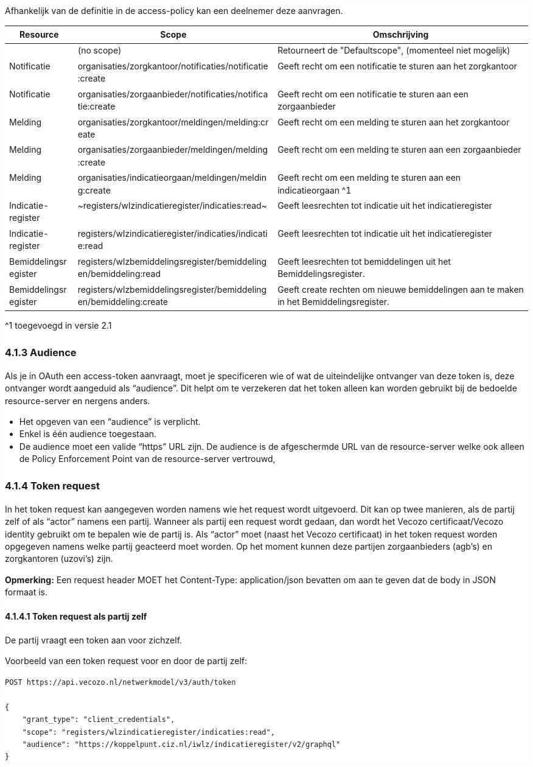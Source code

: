 Afhankelijk van de definitie in de access-policy kan een deelnemer deze aanvragen.

| Resource             | Scope                                                              | Omschrijving                                                                          |
| -------------------- | ------------------------------------------------------------------ | ------------------------------------------------------------------------------------- |
|                      | (no scope)                                                         | Retourneert de "Defaultscope", (momenteel niet mogelijk)                              |
| Notificatie          | organisaties/zorgkantoor/notificaties/notificatie:create           | Geeft recht om een notificatie te sturen aan het zorgkantoor                          |
| Notificatie          | organisaties/zorgaanbieder/notificaties/notificatie:create         | Geeft recht om een notificatie te sturen aan een zorgaanbieder                        |
| Melding              | organisaties/zorgkantoor/meldingen/melding:create                  | Geeft recht om een melding te sturen aan het zorgkantoor                              |
| Melding              | organisaties/zorgaanbieder/meldingen/melding:create                | Geeft recht om een melding te sturen aan een zorgaanbieder                            |
| Melding | organisaties/indicatieorgaan/meldingen/melding:create  | Geeft recht om een melding te sturen aan een indicatieorgaan ^1 | 
| Indicatie-register   | ~registers/wlzindicatieregister/indicaties:read~                   | Geeft leesrechten tot indicatie uit het indicatieregister                             |
| Indicatie-register   | registers/wlzindicatieregister/indicaties/indicatie:read           | Geeft leesrechten tot indicatie uit het indicatieregister                             |
| Bemiddelingsregister | registers/wlzbemiddelingsregister/bemiddelingen/bemiddeling:read   | Geeft leesrechten tot bemiddelingen uit het Bemiddelingsregister.                      |
| Bemiddelingsregister | registers/wlzbemiddelingsregister/bemiddelingen/bemiddeling:create | Geeft create rechten om nieuwe bemiddelingen aan te maken in het Bemiddelingsregister. |

^1 toegevoegd in versie 2.1

### 4.1.3 Audience

Als je in OAuth een access-token aanvraagt, moet je specificeren wie of wat de uiteindelijke ontvanger van deze token is, deze ontvanger wordt aangeduid als “audience”. Dit helpt om te verzekeren dat het token alleen kan worden gebruikt bij de bedoelde resource-server en nergens anders.

- Het opgeven van een “audience” is verplicht. 
- Enkel is één audience toegestaan.
- De audience moet een valide “https” URL zijn. De audience is de afgeschermde URL van de resource-server welke ook alleen de Policy Enforcement Point van de resource-server vertrouwd,


### 4.1.4 Token request

In het token request kan aangegeven worden namens wie het request wordt uitgevoerd. Dit kan op twee manieren, als de partij zelf of als “actor” namens een partij. Wanneer als partij een request wordt gedaan, dan wordt het Vecozo certificaat/Vecozo identity gebruikt om te bepalen wie de partij is.  Als “actor” moet (naast het Vecozo certificaat) in het token request worden opgegeven namens welke partij geacteerd moet worden. Op het moment kunnen deze partijen zorgaanbieders (agb’s) en zorgkantoren (uzovi’s) zijn.

**Opmerking:** Een request header MOET het Content-Type: application/json bevatten om aan te geven dat de body in JSON formaat is.

#### 4.1.4.1 Token request als partij zelf
De partij vraagt een token aan voor zichzelf.

Voorbeeld van een token request voor en door de partij zelf:
```http
POST https://api.vecozo.nl/netwerkmodel/v3/auth/token

{
    "grant_type": "client_credentials",
    "scope": "registers/wlzindicatieregister/indicaties:read",
    "audience": "https://koppelpunt.ciz.nl/iwlz/indicatieregister/v2/graphql"
}
```
